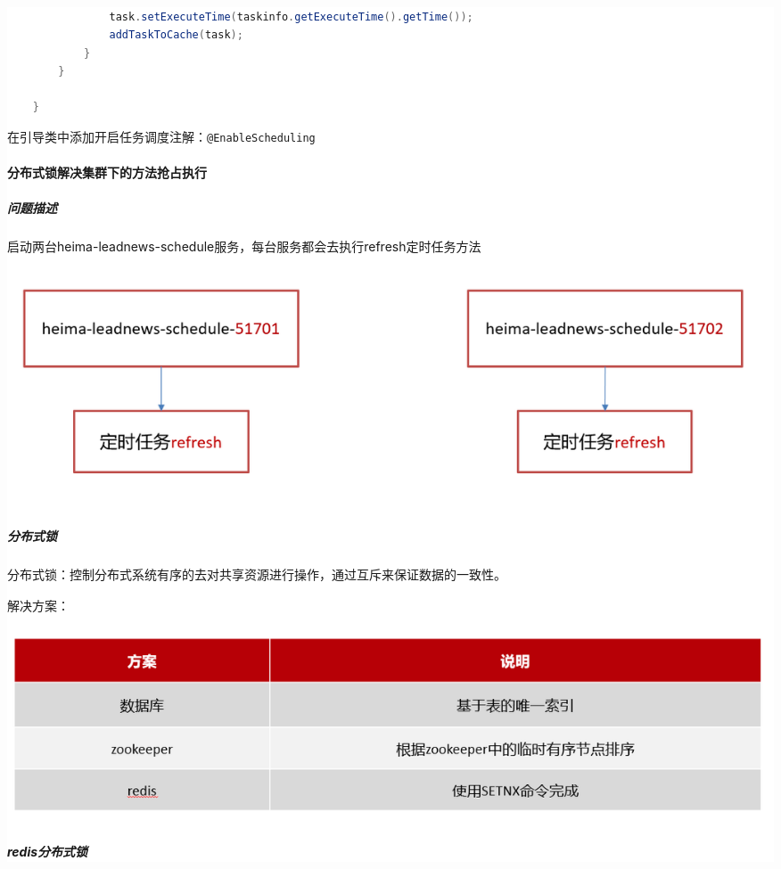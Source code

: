 ```java
                task.setExecuteTime(taskinfo.getExecuteTime().getTime());
                addTaskToCache(task);
            }
        }

    }
```
在引导类中添加开启任务调度注解：`@EnableScheduling`


#### 分布式锁解决集群下的方法抢占执行

##### 问题描述

启动两台heima-leadnews-schedule服务，每台服务都会去执行refresh定时任务方法

![image-20210516112243712](image\image-20210516112243712.png)

##### 分布式锁

分布式锁：控制分布式系统有序的去对共享资源进行操作，通过互斥来保证数据的一致性。

解决方案：

![image-20210516112457413](image\image-20210516112457413.png)



##### redis分布式锁
